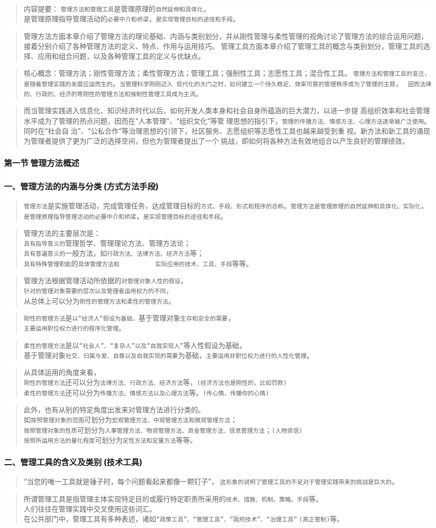 >   内容提要：
`管理方法和管理工具`是管理原理的`自然延伸和具体化`，              
是管理原理指导管理活动的`必要中介和桥梁`，`是实现管理目标的途径和手段`。  

>   管理方法方面本章介绍了管理方法的理论基础、内涵与类别划分，并从刚性管理与柔性管理的视角讨论了管理方法的综合运用问题，接着分别介绍了各种管理方法的定义、特点、作用与运用技巧。
管理工具方面本章介绍了管理工具的概念与类别划分，管理工具的选择、应用和组合问题，以及各种管理工具的定义与优缺点。

>   核心概念：管理方法；刚性管理方法；柔性管理方法；管理工具；强制性工具；志愿性工具；混合性工具。
`管理方法和管理工具的变迁，是随着管理实践的发展应运而生的`。`当管理科学刚刚迈入
现代化的大门之时，如何建立一个持久稳定、效率可靠的管理秩序成为了管理的主题`，
` 因而法律的、行政的、经济的等刚性的管理方法和强制性管理工具成为主流`。

>   而当管理实践进入信息化、知识经济时代以后，如何开发人类本身和社会自身所蕴涵的巨大潜力，以进一步提
高组织效率和社会管理水平成为了管理的热点问题，因而在“人本管理”、“组织文化”等管
理思想的指引下，`管理的传播方法、情感方法、心理方法逐渐被广泛使用`。同时在“社会自
治”、“公私合作”等治理思想的引领下，社区服务、志愿组织等志愿性工具也越来越受到重
视。新方法和新工具的涌现为管理者提供了更为广泛的选择空间，但也为管理者提出了一个
挑战，即如何将各种方法有效地组合以产生良好的管理绩效。

### 第一节 管理方法概述
### 一、管理方法的内涵与分类 (方式方法手段)
>   `管理方法`是实施管理活动，完成管理任务，达成管理目标的`方式、手段、形式和程序的总称`。`管理方法是管理原理的自然延伸和具体化、实际化`，`是管理原理指导管理活动的必要中介和桥梁`，`是实现管理目标的途径和手段`。

>   管理方法的主要层次是：                
`具有指导意义的`管理哲学、管理理论方法、管理方法论；             
`具有普遍意义的`一般方法，如`行政方法、法律方法、经济方法`等；             
`具有特殊管理职能`的`具体管理方法和         
实际应用的技术、工具、手段`等等。   

>   管理方法根据管理活动所依据的`对管理对象人性的假设`，             
`针对的管理对象需要的层次以及管理者运用权力的不同`，             
从总体上可以分为`刚性的管理方法和柔性的管理方法`。             

>   `刚性的管理方法`是`以“经济人”假设为基础，`基于管理对象`生存和安全的需要`，        
`主要运用职位权力进行的程序化管理`。        

>   `柔性的管理方法`是以`“社会人”、“复杂人”以及“自我实现人”`等人性假设为基础，          
基于管理对象`社交、归属与爱、自尊以及自我实现的需要`为基础，`主要运用非职位权力进行的人性化管理`。

>   从具体运用的角度来看，           
`刚性的管理方法`还可以分为`法律方法、行政方法、经济方法`等，`(经济方法也是刚性的，比如罚款)`             
`柔性的管理方法`还可以分为`传播方法、情感方法以及心理方法`等。`(传心情，传播你的心情)`           

>   此外，也有从别的特定角度出发来对管理方法进行分类的。          
如`按照管理对象的范围`可划分为`宏观管理方法、中观管理方法和微观管理方法`；          
`按照管理对象的性质`可划分为`人事管理方法、物资管理方法、资金管理方法、信息管理方法`；`(人物资信)`          
`按照所运用方法的量化程度`可划分为`定性方法和定量方法`等等。          


### 二、管理工具的含义及类别 (技术工具)
>   “当您的唯一工具就是锤子时，每个问题看起来都像一颗钉子”，
`这形象的说明了管理工具的不足对于管理实践带来的挑战是巨大的`。        

>   所谓管理工具是指管理主体实现特定目的或履行特定职责所采用的`技术、措施、机制、策略、手段`等。        
人们往往在管理实践中交叉使用这些词汇。        
在公共部门中，管理工具有多种表述，诸如`“政策工具”、“管理工具”、“政府技术”、“治理工具”` `(真正管制)`等。 
